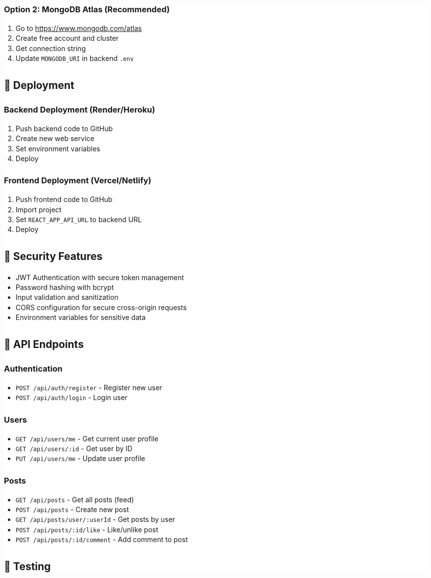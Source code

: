 ### Option 2: MongoDB Atlas (Recommended)
1. Go to https://www.mongodb.com/atlas
2. Create free account and cluster
3. Get connection string
4. Update `MONGODB_URI` in backend `.env`

## 🚀 Deployment

### Backend Deployment (Render/Heroku)
1. Push backend code to GitHub
2. Create new web service
3. Set environment variables
4. Deploy

### Frontend Deployment (Vercel/Netlify)
1. Push frontend code to GitHub
2. Import project
3. Set `REACT_APP_API_URL` to backend URL
4. Deploy

## 🔐 Security Features

- JWT Authentication with secure token management
- Password hashing with bcrypt
- Input validation and sanitization
- CORS configuration for secure cross-origin requests
- Environment variables for sensitive data

## 🎯 API Endpoints

### Authentication
- `POST /api/auth/register` - Register new user
- `POST /api/auth/login` - Login user

### Users
- `GET /api/users/me` - Get current user profile
- `GET /api/users/:id` - Get user by ID
- `PUT /api/users/me` - Update user profile

### Posts
- `GET /api/posts` - Get all posts (feed)
- `POST /api/posts` - Create new post
- `GET /api/posts/user/:userId` - Get posts by user
- `POST /api/posts/:id/like` - Like/unlike post
- `POST /api/posts/:id/comment` - Add comment to post

## 🧪 Testing
